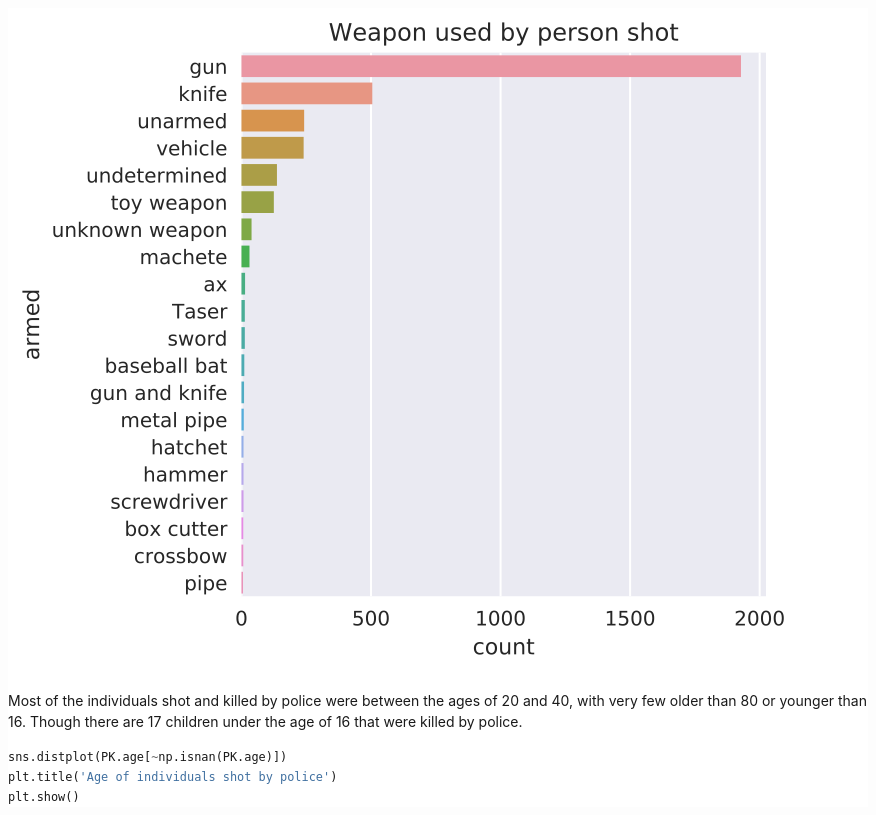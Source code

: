 ![svg](/assets/img/police-shootings/output_10_0.svg)


Most of the individuals shot and killed by police were between the ages of 20 and 40, with very few older than 80 or younger than 16.  Though there are 17 children under the age of 16 that were killed by police.


```python
sns.distplot(PK.age[~np.isnan(PK.age)])
plt.title('Age of individuals shot by police')
plt.show()
```

